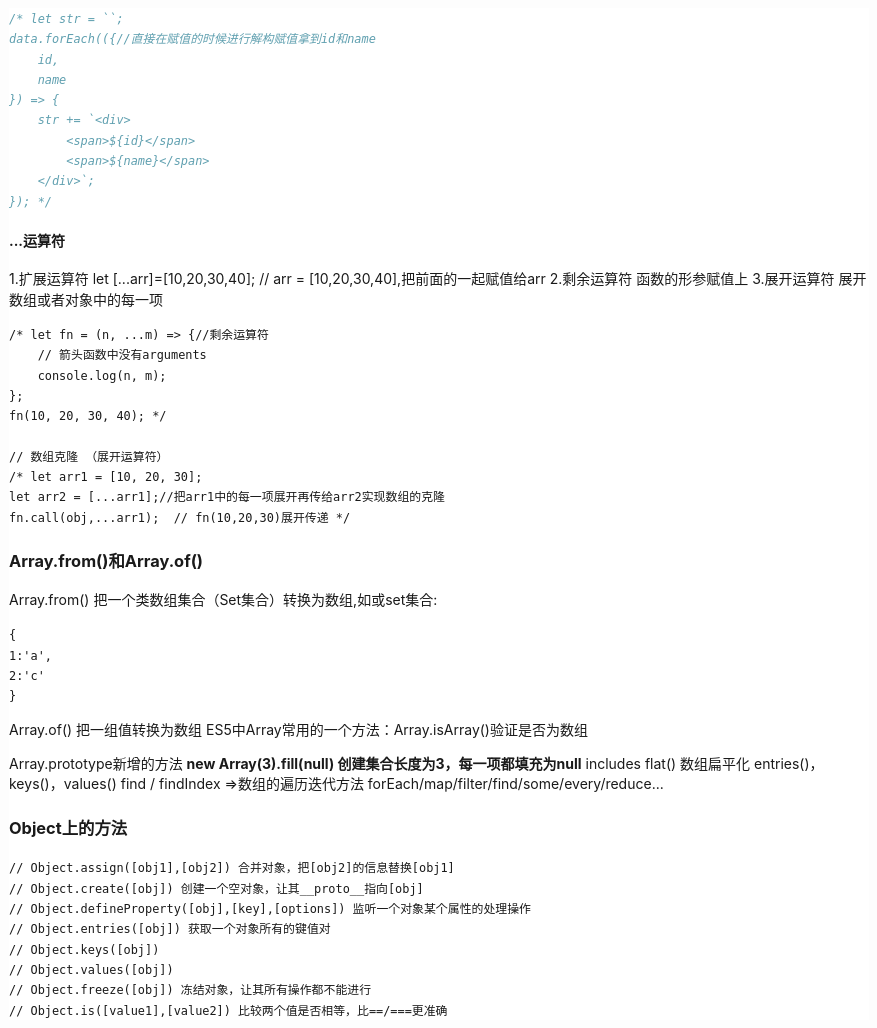 ```javascript
/* let str = ``;
data.forEach(({//直接在赋值的时候进行解构赋值拿到id和name
	id,
	name
}) => {
	str += `<div>
		<span>${id}</span>
		<span>${name}</span>
	</div>`;
}); */
```

#### ...运算符

1.扩展运算符  let [...arr]=[10,20,30,40]; // arr = [10,20,30,40],把前面的一起赋值给arr
2.剩余运算符  函数的形参赋值上 
3.展开运算符  展开数组或者对象中的每一项

	/* let fn = (n, ...m) => {//剩余运算符
		// 箭头函数中没有arguments
		console.log(n, m);
	};
	fn(10, 20, 30, 40); */
	
	// 数组克隆 （展开运算符）
	/* let arr1 = [10, 20, 30];
	let arr2 = [...arr1];//把arr1中的每一项展开再传给arr2实现数组的克隆
	fn.call(obj,...arr1);  // fn(10,20,30)展开传递 */

### Array.from()和Array.of()

Array.from() 把一个类数组集合（Set集合）转换为数组,如或set集合:

```
{
1:'a',
2:'c'
}
```

Array.of() 把一组值转换为数组
ES5中Array常用的一个方法：Array.isArray()验证是否为数组

Array.prototype新增的方法
**new Array(3).fill(null)  创建集合长度为3，每一项都填充为null**
includes
flat() 数组扁平化
entries()，keys()，values()
find / findIndex  =>数组的遍历迭代方法 forEach/map/filter/find/some/every/reduce...

### Object上的方法

```
// Object.assign([obj1],[obj2]) 合并对象，把[obj2]的信息替换[obj1]
// Object.create([obj]) 创建一个空对象，让其__proto__指向[obj]
// Object.defineProperty([obj],[key],[options]) 监听一个对象某个属性的处理操作
// Object.entries([obj]) 获取一个对象所有的键值对
// Object.keys([obj])
// Object.values([obj])
// Object.freeze([obj]) 冻结对象，让其所有操作都不能进行
// Object.is([value1],[value2]) 比较两个值是否相等，比==/===更准确 
```
